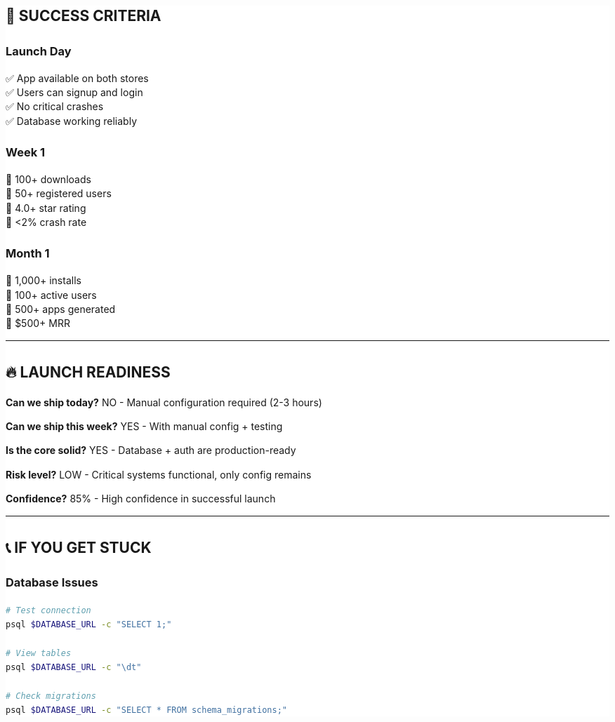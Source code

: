 
## 🎉 SUCCESS CRITERIA

### Launch Day
✅ App available on both stores  
✅ Users can signup and login  
✅ No critical crashes  
✅ Database working reliably  

### Week 1
🎯 100+ downloads  
🎯 50+ registered users  
🎯 4.0+ star rating  
🎯 <2% crash rate  

### Month 1
🎯 1,000+ installs  
🎯 100+ active users  
🎯 500+ apps generated  
🎯 $500+ MRR  

---

## 🔥 LAUNCH READINESS

**Can we ship today?** 
NO - Manual configuration required (2-3 hours)

**Can we ship this week?**
YES - With manual config + testing

**Is the core solid?**
YES - Database + auth are production-ready

**Risk level?**
LOW - Critical systems functional, only config remains

**Confidence?**
85% - High confidence in successful launch

---

## 📞 IF YOU GET STUCK

### Database Issues
```bash
# Test connection
psql $DATABASE_URL -c "SELECT 1;"

# View tables
psql $DATABASE_URL -c "\dt"

# Check migrations
psql $DATABASE_URL -c "SELECT * FROM schema_migrations;"
```
